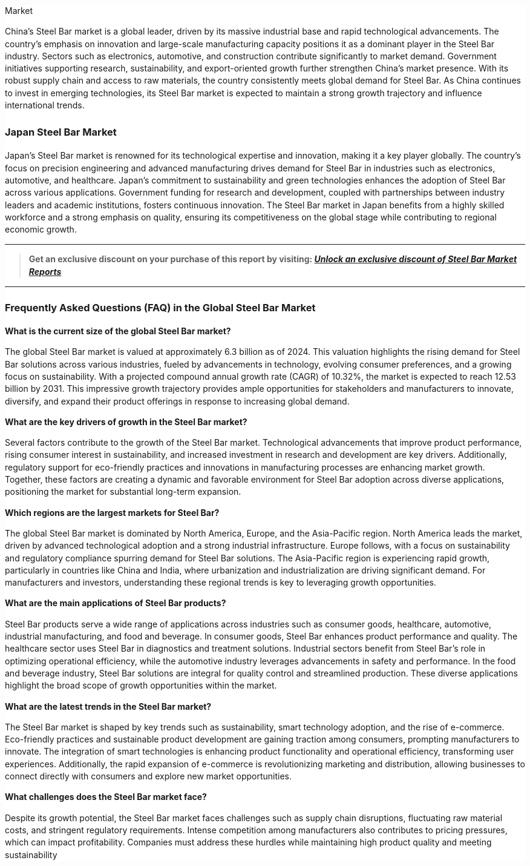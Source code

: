 Market</h3><p>China&rsquo;s Steel Bar market is a global leader, driven by its massive industrial base and rapid technological advancements. The country&rsquo;s emphasis on innovation and large-scale manufacturing capacity positions it as a dominant player in the Steel Bar industry. Sectors such as electronics, automotive, and construction contribute significantly to market demand. Government initiatives supporting research, sustainability, and export-oriented growth further strengthen China&rsquo;s market presence. With its robust supply chain and access to raw materials, the country consistently meets global demand for Steel Bar. As China continues to invest in emerging technologies, its Steel Bar market is expected to maintain a strong growth trajectory and influence international trends.</p><h3>Japan Steel Bar Market</h3><p>Japan&rsquo;s Steel Bar market is renowned for its technological expertise and innovation, making it a key player globally. The country&rsquo;s focus on precision engineering and advanced manufacturing drives demand for Steel Bar in industries such as electronics, automotive, and healthcare. Japan&rsquo;s commitment to sustainability and green technologies enhances the adoption of Steel Bar across various applications. Government funding for research and development, coupled with partnerships between industry leaders and academic institutions, fosters continuous innovation. The Steel Bar market in Japan benefits from a highly skilled workforce and a strong emphasis on quality, ensuring its competitiveness on the global stage while contributing to regional economic growth.</p><hr /><blockquote><p><strong>Get an exclusive discount on your purchase of this report by visiting: <em><a href="://marketresearchpulse.com/ask-for-discount/54783?utm_source=Github&amp;utm_medium=0111">Unlock an exclusive discount of Steel Bar Market Reports</a></em>&nbsp;</strong></p></blockquote><hr /><h3>Frequently Asked Questions (FAQ) in the Global Steel Bar Market</h3><p><strong>What is the current size of the global Steel Bar market?</strong></p><p>The global Steel Bar market is valued at approximately 6.3 billion as of 2024. This valuation highlights the rising demand for Steel Bar solutions across various industries, fueled by advancements in technology, evolving consumer preferences, and a growing focus on sustainability. With a projected compound annual growth rate (CAGR) of 10.32%, the market is expected to reach 12.53 billion by 2031. This impressive growth trajectory provides ample opportunities for stakeholders and manufacturers to innovate, diversify, and expand their product offerings in response to increasing global demand.</p><p><strong>What are the key drivers of growth in the Steel Bar market?</strong></p><p>Several factors contribute to the growth of the Steel Bar market. Technological advancements that improve product performance, rising consumer interest in sustainability, and increased investment in research and development are key drivers. Additionally, regulatory support for eco-friendly practices and innovations in manufacturing processes are enhancing market growth. Together, these factors are creating a dynamic and favorable environment for Steel Bar adoption across diverse applications, positioning the market for substantial long-term expansion.</p><p><strong>Which regions are the largest markets for Steel Bar?</strong></p><p>The global Steel Bar market is dominated by North America, Europe, and the Asia-Pacific region. North America leads the market, driven by advanced technological adoption and a strong industrial infrastructure. Europe follows, with a focus on sustainability and regulatory compliance spurring demand for Steel Bar solutions. The Asia-Pacific region is experiencing rapid growth, particularly in countries like China and India, where urbanization and industrialization are driving significant demand. For manufacturers and investors, understanding these regional trends is key to leveraging growth opportunities.</p><p><strong>What are the main applications of Steel Bar products?</strong></p><p>Steel Bar products serve a wide range of applications across industries such as consumer goods, healthcare, automotive, industrial manufacturing, and food and beverage. In consumer goods, Steel Bar enhances product performance and quality. The healthcare sector uses Steel Bar in diagnostics and treatment solutions. Industrial sectors benefit from Steel Bar&rsquo;s role in optimizing operational efficiency, while the automotive industry leverages advancements in safety and performance. In the food and beverage industry, Steel Bar solutions are integral for quality control and streamlined production. These diverse applications highlight the broad scope of growth opportunities within the market.</p><p><strong>What are the latest trends in the Steel Bar market?</strong></p><p>The Steel Bar market is shaped by key trends such as sustainability, smart technology adoption, and the rise of e-commerce. Eco-friendly practices and sustainable product development are gaining traction among consumers, prompting manufacturers to innovate. The integration of smart technologies is enhancing product functionality and operational efficiency, transforming user experiences. Additionally, the rapid expansion of e-commerce is revolutionizing marketing and distribution, allowing businesses to connect directly with consumers and explore new market opportunities.</p><p><strong>What challenges does the Steel Bar market face?</strong></p><p>Despite its growth potential, the Steel Bar market faces challenges such as supply chain disruptions, fluctuating raw material costs, and stringent regulatory requirements. Intense competition among manufacturers also contributes to pricing pressures, which can impact profitability. Companies must address these hurdles while maintaining high product quality and meeting sustainability